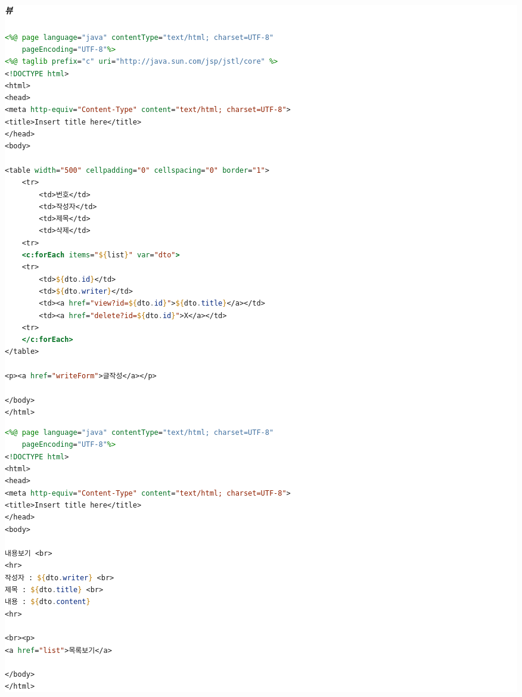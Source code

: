 
##### 뷰

```jsp
<%@ page language="java" contentType="text/html; charset=UTF-8"
    pageEncoding="UTF-8"%>
<%@ taglib prefix="c" uri="http://java.sun.com/jsp/jstl/core" %>    
<!DOCTYPE html>
<html>
<head>
<meta http-equiv="Content-Type" content="text/html; charset=UTF-8">
<title>Insert title here</title>
</head>
<body>

<table width="500" cellpadding="0" cellspacing="0" border="1">
    <tr>
        <td>번호</td>
        <td>작성자</td>
        <td>제목</td>
        <td>삭제</td>
    <tr>
    <c:forEach items="${list}" var="dto">
    <tr>
        <td>${dto.id}</td>
        <td>${dto.writer}</td>
        <td><a href="view?id=${dto.id}">${dto.title}</a></td>
        <td><a href="delete?id=${dto.id}">X</a></td>
    <tr>
    </c:forEach>
</table>

<p><a href="writeForm">글작성</a></p>

</body>
</html>
```

```jsp
<%@ page language="java" contentType="text/html; charset=UTF-8"
    pageEncoding="UTF-8"%>
<!DOCTYPE html>
<html>
<head>
<meta http-equiv="Content-Type" content="text/html; charset=UTF-8">
<title>Insert title here</title>
</head>
<body>

내용보기 <br>
<hr>
작성자 : ${dto.writer} <br>
제목 : ${dto.title} <br>
내용 : ${dto.content} 
<hr>

<br><p>
<a href="list">목록보기</a>
 
</body>
</html>
```
